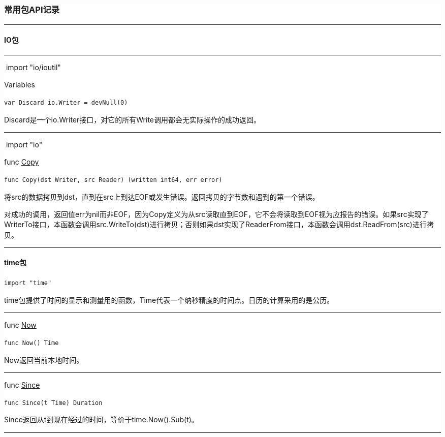 ### 常用包API记录

------

#### IO包

------

​	import "io/ioutil"

Variables

```
var Discard io.Writer = devNull(0)
```

Discard是一个io.Writer接口，对它的所有Write调用都会无实际操作的成功返回。

------

​	import "io"

func [Copy](https://github.com/golang/go/blob/master/src/io/io.go?name=release#341)

```
func Copy(dst Writer, src Reader) (written int64, err error)
```

将src的数据拷贝到dst，直到在src上到达EOF或发生错误。返回拷贝的字节数和遇到的第一个错误。

对成功的调用，返回值err为nil而非EOF，因为Copy定义为从src读取直到EOF，它不会将读取到EOF视为应报告的错误。如果src实现了WriterTo接口，本函数会调用src.WriteTo(dst)进行拷贝；否则如果dst实现了ReaderFrom接口，本函数会调用dst.ReadFrom(src)进行拷贝。

------

#### time包

`import "time"`

time包提供了时间的显示和测量用的函数，Time代表一个纳秒精度的时间点。日历的计算采用的是公历。

------

func [Now](https://github.com/golang/go/blob/master/src/time/time.go?name=release#784)

```
func Now() Time
```

Now返回当前本地时间。

------

func [Since](https://github.com/golang/go/blob/master/src/time/time.go?name=release#646)

```
func Since(t Time) Duration
```

Since返回从t到现在经过的时间，等价于time.Now().Sub(t)。

------
